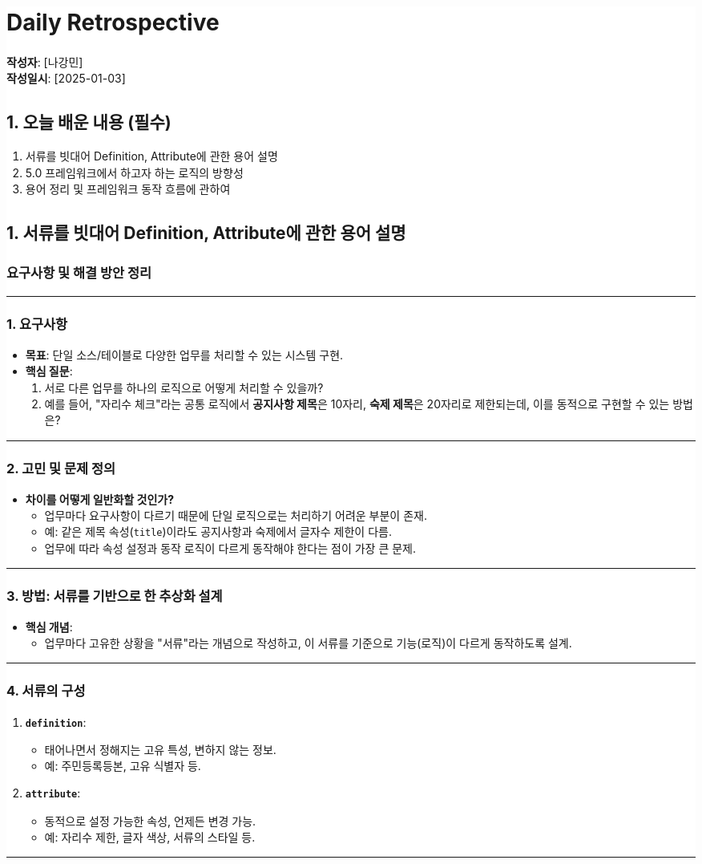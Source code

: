 # Daily Retrospective

**작성자**: [나강민]  
**작성일시**: [2025-01-03]

## 1. 오늘 배운 내용 (필수)

1. 서류를 빗대어 Definition, Attribute에 관한 용어 설명
2. 5.0 프레임워크에서 하고자 하는 로직의 방향성
3. 용어 정리 및 프레임워크 동작 흐름에 관하여

## 1. 서류를 빗대어 Definition, Attribute에 관한 용어 설명

### 요구사항 및 해결 방안 정리

---

### 1. **요구사항**

- **목표**: 단일 소스/테이블로 다양한 업무를 처리할 수 있는 시스템 구현.
- **핵심 질문**:
  1. 서로 다른 업무를 하나의 로직으로 어떻게 처리할 수 있을까?
  2. 예를 들어, "자리수 체크"라는 공통 로직에서 **공지사항 제목**은 10자리, **숙제 제목**은 20자리로 제한되는데, 이를 동적으로 구현할 수 있는 방법은?

---

### 2. **고민 및 문제 정의**

- **차이를 어떻게 일반화할 것인가?**
  - 업무마다 요구사항이 다르기 때문에 단일 로직으로는 처리하기 어려운 부분이 존재.
  - 예: 같은 제목 속성(`title`)이라도 공지사항과 숙제에서 글자수 제한이 다름.
  - 업무에 따라 속성 설정과 동작 로직이 다르게 동작해야 한다는 점이 가장 큰 문제.

---

### 3. **방법: 서류를 기반으로 한 추상화 설계**

- **핵심 개념**:
  - 업무마다 고유한 상황을 "서류"라는 개념으로 작성하고, 이 서류를 기준으로 기능(로직)이 다르게 동작하도록 설계.

---

### 4. **서류의 구성**

1. **`definition`**:

   - 태어나면서 정해지는 고유 특성, 변하지 않는 정보.
   - 예: 주민등록등본, 고유 식별자 등.

2. **`attribute`**:
   - 동적으로 설정 가능한 속성, 언제든 변경 가능.
   - 예: 자리수 제한, 글자 색상, 서류의 스타일 등.

---